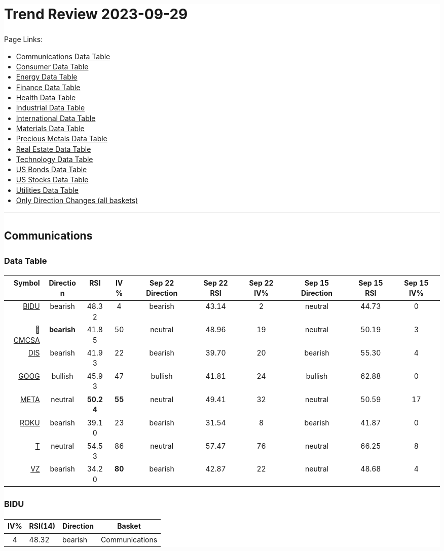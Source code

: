 # Trend Review 2023-09-29

Page Links:

* [Communications Data Table](#data-table)
* [Consumer Data Table](#data-table-1)
* [Energy Data Table](#data-table-2)
* [Finance Data Table](#data-table-3)
* [Health Data Table](#data-table-4)
* [Industrial Data Table](#data-table-5)
* [International Data Table](#data-table-6)
* [Materials Data Table](#data-table-7)
* [Precious Metals Data Table](#data-table-8)
* [Real Estate Data Table](#data-table-9)
* [Technology Data Table](#data-table-10)
* [US Bonds Data Table](#data-table-11)
* [US Stocks Data Table](#data-table-12)
* [Utilities Data Table](#data-table-13)
* [Only Direction Changes (all baskets)](#direction-changes)




---

## Communications

### Data Table

| Symbol | Direction |  RSI  | IV% |Sep 22 Direction | Sep 22 RSI | Sep 22 IV% |Sep 15 Direction | Sep 15 RSI | Sep 15 IV% |
|---:|:--:|:--:|:--:|:--:|:--:|:--:|:--:|:--:|:--:|
|  [BIDU](#bidu) |bearish |48.32 |4 |bearish |43.14 |2 |neutral |44.73 |0 |
| 🔴 [CMCSA](#cmcsa) |**bearish** |41.85 |50 |neutral |48.96 |19 |neutral |50.19 |3 |
|  [DIS](#dis) |bearish |41.93 |22 |bearish |39.70 |20 |bearish |55.30 |4 |
|  [GOOG](#goog) |bullish |45.93 |47 |bullish |41.81 |24 |bullish |62.88 |0 |
|  [META](#meta) |neutral |**50.24** |**55** |neutral |49.41 |32 |neutral |50.59 |17 |
|  [ROKU](#roku) |bearish |39.10 |23 |bearish |31.54 |8 |bearish |41.87 |0 |
|  [T](#t) |neutral |54.53 |86 |neutral |57.47 |76 |neutral |66.25 |8 |
|  [VZ](#vz) |bearish |34.20 |**80** |bearish |42.87 |22 |neutral |48.68 |4 |


### BIDU

| IV% | RSI(14) | Direction | Basket |
|:---:|---------|-----------|--------|
| 4 | 48.32 | bearish | Communications |
